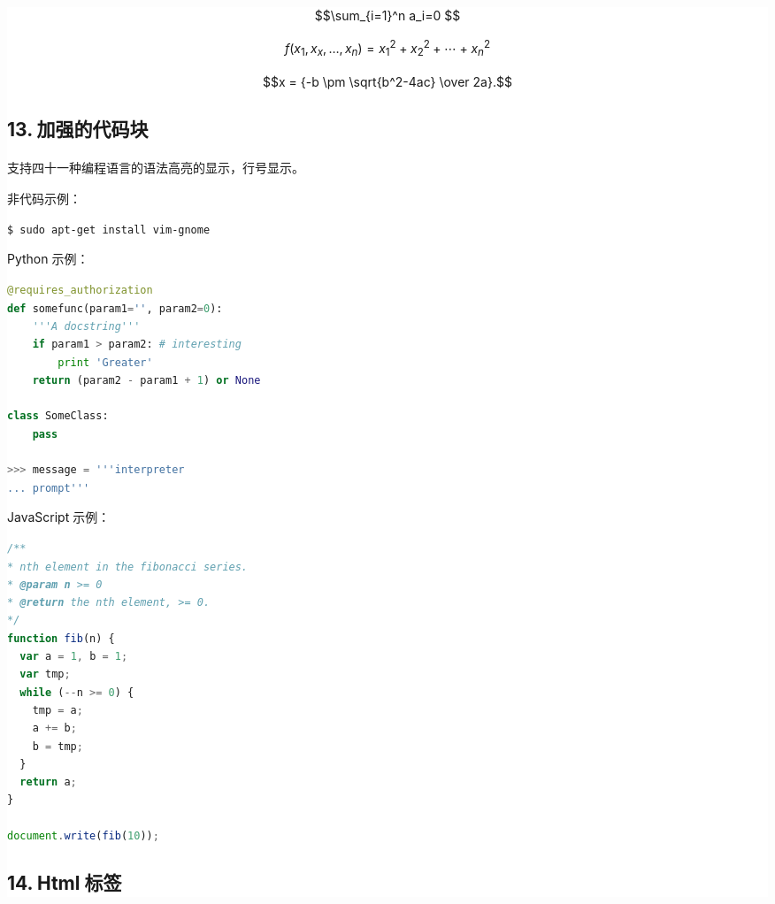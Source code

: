 $$\sum_{i=1}^n a_i=0 $$

$$f(x_1,x_x,\ldots,x_n) = x_1^2 + x_2^2 + \cdots + x_n^2$$

$$x = {-b \pm \sqrt{b^2-4ac} \over 2a}.$$

## 13. 加强的代码块

支持四十一种编程语言的语法高亮的显示，行号显示。

非代码示例：

```
$ sudo apt-get install vim-gnome
```

Python 示例：

```python
@requires_authorization
def somefunc(param1='', param2=0):
    '''A docstring'''
    if param1 > param2: # interesting
        print 'Greater'
    return (param2 - param1 + 1) or None

class SomeClass:
    pass

>>> message = '''interpreter
... prompt'''
```

JavaScript 示例：

``` javascript
/**
* nth element in the fibonacci series.
* @param n >= 0
* @return the nth element, >= 0.
*/
function fib(n) {
  var a = 1, b = 1;
  var tmp;
  while (--n >= 0) {
    tmp = a;
    a += b;
    b = tmp;
  }
  return a;
}

document.write(fib(10));
```

## 14. Html 标签
